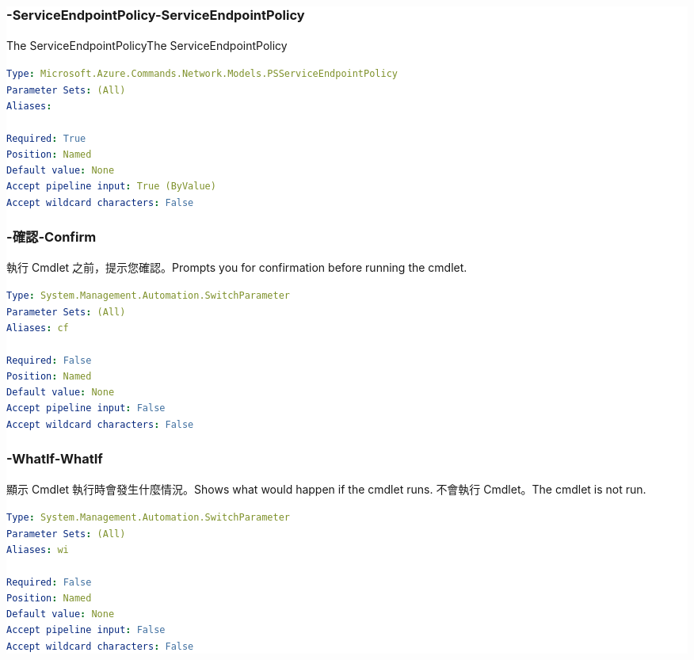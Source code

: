 ### <span data-ttu-id="197e6-122">-ServiceEndpointPolicy</span><span class="sxs-lookup"><span data-stu-id="197e6-122">-ServiceEndpointPolicy</span></span>
<span data-ttu-id="197e6-123">The ServiceEndpointPolicy</span><span class="sxs-lookup"><span data-stu-id="197e6-123">The ServiceEndpointPolicy</span></span>

```yaml
Type: Microsoft.Azure.Commands.Network.Models.PSServiceEndpointPolicy
Parameter Sets: (All)
Aliases:

Required: True
Position: Named
Default value: None
Accept pipeline input: True (ByValue)
Accept wildcard characters: False
```

### <span data-ttu-id="197e6-124">-確認</span><span class="sxs-lookup"><span data-stu-id="197e6-124">-Confirm</span></span>
<span data-ttu-id="197e6-125">執行 Cmdlet 之前，提示您確認。</span><span class="sxs-lookup"><span data-stu-id="197e6-125">Prompts you for confirmation before running the cmdlet.</span></span>

```yaml
Type: System.Management.Automation.SwitchParameter
Parameter Sets: (All)
Aliases: cf

Required: False
Position: Named
Default value: None
Accept pipeline input: False
Accept wildcard characters: False
```

### <span data-ttu-id="197e6-126">-WhatIf</span><span class="sxs-lookup"><span data-stu-id="197e6-126">-WhatIf</span></span>
<span data-ttu-id="197e6-127">顯示 Cmdlet 執行時會發生什麼情況。</span><span class="sxs-lookup"><span data-stu-id="197e6-127">Shows what would happen if the cmdlet runs.</span></span> <span data-ttu-id="197e6-128">不會執行 Cmdlet。</span><span class="sxs-lookup"><span data-stu-id="197e6-128">The cmdlet is not run.</span></span>

```yaml
Type: System.Management.Automation.SwitchParameter
Parameter Sets: (All)
Aliases: wi

Required: False
Position: Named
Default value: None
Accept pipeline input: False
Accept wildcard characters: False
```
